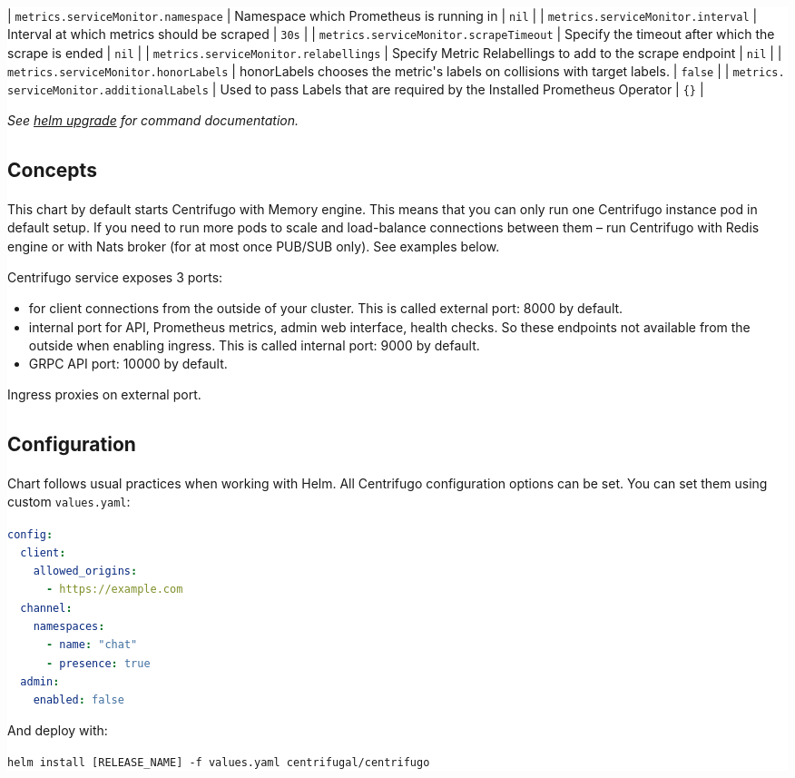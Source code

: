 | `metrics.serviceMonitor.namespace`          | Namespace which Prometheus is running in                                                                             | `nil`                                                        |
| `metrics.serviceMonitor.interval`           | Interval at which metrics should be scraped                                                                          | `30s`                                                        |
| `metrics.serviceMonitor.scrapeTimeout`      | Specify the timeout after which the scrape is ended                                                                  | `nil`                                                        |
| `metrics.serviceMonitor.relabellings`       | Specify Metric Relabellings to add to the scrape endpoint                                                            | `nil`                                                        |
| `metrics.serviceMonitor.honorLabels`        | honorLabels chooses the metric's labels on collisions with target labels.                                            | `false`                                                      |
| `metrics.serviceMonitor.additionalLabels`   | Used to pass Labels that are required by the Installed Prometheus Operator                                           | `{}`                                                         |

_See [helm upgrade](https://helm.sh/docs/helm/helm_upgrade/) for command documentation._

## Concepts

This chart by default starts Centrifugo with Memory engine. This means that you can only run one Centrifugo instance pod in default setup. If you need to run more pods to scale and load-balance connections between them – run Centrifugo with Redis engine or with Nats broker (for at most once PUB/SUB only). See examples below.

Centrifugo service exposes 3 ports:

* for client connections from the outside of your cluster. This is called external port: 8000 by default.
* internal port for API, Prometheus metrics, admin web interface, health checks. So these endpoints not available from the outside when enabling ingress. This is called internal port: 9000 by default.
* GRPC API port: 10000 by default.

Ingress proxies on external port.

## Configuration

Chart follows usual practices when working with Helm. All Centrifugo configuration options can be set. You can set them using custom `values.yaml`:

```yaml
config:
  client:
    allowed_origins:
      - https://example.com
  channel:
    namespaces:
      - name: "chat"
      - presence: true
  admin:
    enabled: false
```

And deploy with:

```console
helm install [RELEASE_NAME] -f values.yaml centrifugal/centrifugo
```
